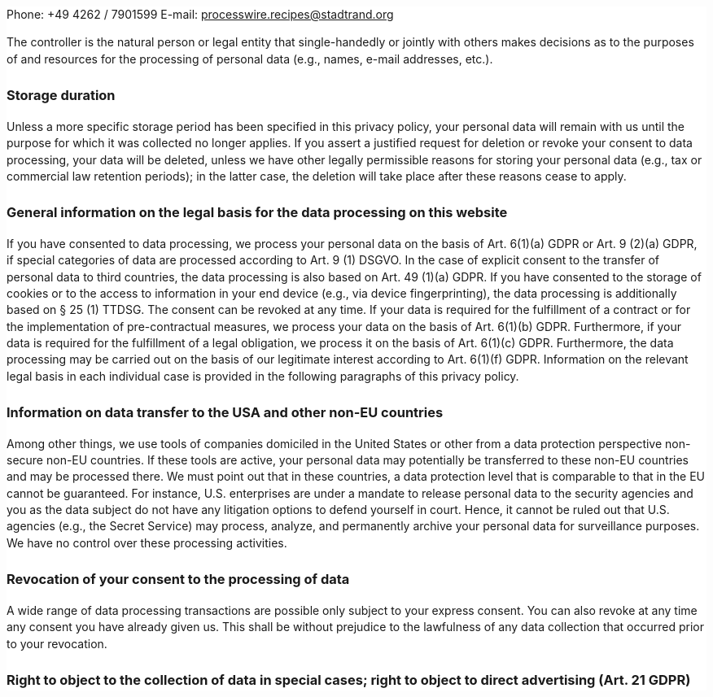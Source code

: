 Phone: +49 4262 / 7901599
E-mail: processwire.recipes@stadtrand.org

The controller is the natural person or legal entity that single-handedly or jointly with others makes decisions as to the purposes of and resources for the processing of personal data (e.g., names, e-mail addresses, etc.).

### Storage duration

Unless a more specific storage period has been specified in this privacy policy, your personal data will remain with us until the purpose for which it was collected no longer applies. If you assert a justified request for deletion or revoke your consent to data processing, your data will be deleted, unless we have other legally permissible reasons for storing your personal data (e.g., tax or commercial law retention periods); in the latter case, the deletion will take place after these reasons cease to apply.

### General information on the legal basis for the data processing on this website

If you have consented to data processing, we process your personal data on the basis of Art. 6(1)(a) GDPR or Art. 9 (2)(a) GDPR, if special categories of data are processed according to Art. 9 (1) DSGVO. In the case of explicit consent to the transfer of personal data to third countries, the data processing is also based on Art. 49 (1)(a) GDPR. If you have consented to the storage of cookies or to the access to information in your end device (e.g., via device fingerprinting), the data processing is additionally based on § 25 (1) TTDSG. The consent can be revoked at any time. If your data is required for the fulfillment of a contract or for the implementation of pre-contractual measures, we process your data on the basis of Art. 6(1)(b) GDPR. Furthermore, if your data is required for the fulfillment of a legal obligation, we process it on the basis of Art. 6(1)(c) GDPR. Furthermore, the data processing may be carried out on the basis of our legitimate interest according to Art. 6(1)(f) GDPR. Information on the relevant legal basis in each individual case is provided in the following paragraphs of this privacy policy.

### Information on data transfer to the USA and other non-EU countries

Among other things, we use tools of companies domiciled in the United States or other from a data protection perspective non-secure non-EU countries. If these tools are active, your personal data may potentially be transferred to these non-EU countries and may be processed there. We must point out that in these countries, a data protection level that is comparable to that in the EU cannot be guaranteed. For instance, U.S. enterprises are under a mandate to release personal data to the security agencies and you as the data subject do not have any litigation options to defend yourself in court. Hence, it cannot be ruled out that U.S. agencies (e.g., the Secret Service) may process, analyze, and permanently archive your personal data for surveillance purposes. We have no control over these processing activities.

### Revocation of your consent to the processing of data

A wide range of data processing transactions are possible only subject to your express consent. You can also revoke at any time any consent you have already given us. This shall be without prejudice to the lawfulness of any data collection that occurred prior to your revocation.

### Right to object to the collection of data in special cases; right to object to direct advertising (Art. 21 GDPR)
